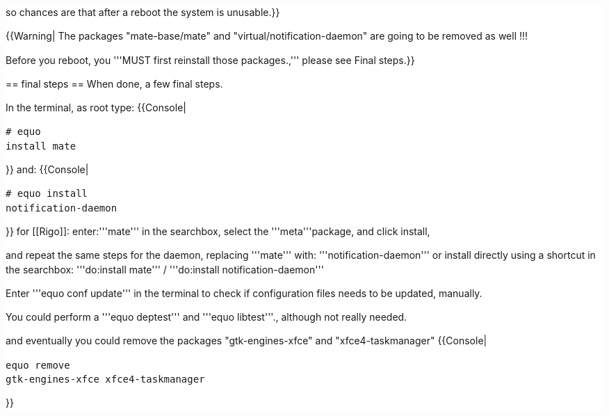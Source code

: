 so chances are that after a reboot the system is unusable.}}

{{Warning| The packages "mate-base/mate" and "virtual/notification-daemon" are going to be removed as well !!!

Before you reboot, you '''MUST first reinstall those packages.,''' please see Final steps.}}

== final steps ==
When done, a few final steps.

In the terminal, as root type: 
{{Console| <pre class="clear">#   equo install mate</pre>}}
and:
{{Console| <pre class="clear">#   equo install notification-daemon</pre>}}
for [[Rigo]]: enter:'''mate''' in the searchbox, select the '''meta'''package, and click install,

and repeat the same steps for the daemon, replacing '''mate''' with: '''notification-daemon'''
or install directly using a shortcut in the searchbox: '''do:install mate''' / '''do:install notification-daemon'''

Enter '''equo conf update''' in the terminal to check if configuration files needs to be updated, manually.

You could perform a '''equo deptest''' and '''equo libtest'''., although not really needed.

and eventually you could remove the packages "gtk-engines-xfce" and "xfce4-taskmanager"
{{Console| <pre class="clear">equo remove gtk-engines-xfce xfce4-taskmanager</pre>}}




